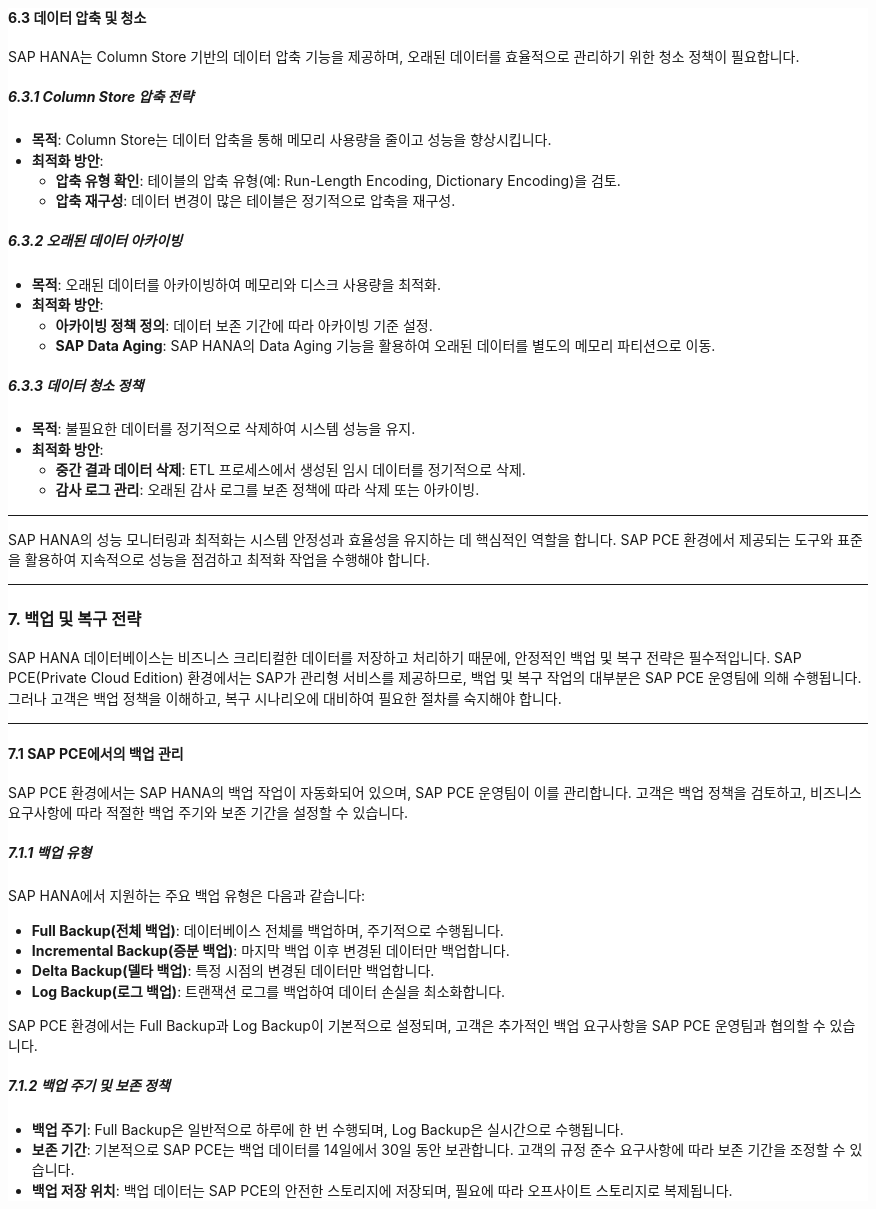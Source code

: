 
#### **6.3 데이터 압축 및 청소**

SAP HANA는 Column Store 기반의 데이터 압축 기능을 제공하며, 오래된 데이터를 효율적으로 관리하기 위한 청소 정책이 필요합니다.

##### **6.3.1 Column Store 압축 전략**
- **목적**: Column Store는 데이터 압축을 통해 메모리 사용량을 줄이고 성능을 향상시킵니다.
- **최적화 방안**:
  - **압축 유형 확인**: 테이블의 압축 유형(예: Run-Length Encoding, Dictionary Encoding)을 검토.
  - **압축 재구성**: 데이터 변경이 많은 테이블은 정기적으로 압축을 재구성.

##### **6.3.2 오래된 데이터 아카이빙**
- **목적**: 오래된 데이터를 아카이빙하여 메모리와 디스크 사용량을 최적화.
- **최적화 방안**:
  - **아카이빙 정책 정의**: 데이터 보존 기간에 따라 아카이빙 기준 설정.
  - **SAP Data Aging**: SAP HANA의 Data Aging 기능을 활용하여 오래된 데이터를 별도의 메모리 파티션으로 이동.

##### **6.3.3 데이터 청소 정책**
- **목적**: 불필요한 데이터를 정기적으로 삭제하여 시스템 성능을 유지.
- **최적화 방안**:
  - **중간 결과 데이터 삭제**: ETL 프로세스에서 생성된 임시 데이터를 정기적으로 삭제.
  - **감사 로그 관리**: 오래된 감사 로그를 보존 정책에 따라 삭제 또는 아카이빙.

---

SAP HANA의 성능 모니터링과 최적화는 시스템 안정성과 효율성을 유지하는 데 핵심적인 역할을 합니다. SAP PCE 환경에서 제공되는 도구와 표준을 활용하여 지속적으로 성능을 점검하고 최적화 작업을 수행해야 합니다.

---

### **7. 백업 및 복구 전략**

SAP HANA 데이터베이스는 비즈니스 크리티컬한 데이터를 저장하고 처리하기 때문에, 안정적인 백업 및 복구 전략은 필수적입니다. SAP PCE(Private Cloud Edition) 환경에서는 SAP가 관리형 서비스를 제공하므로, 백업 및 복구 작업의 대부분은 SAP PCE 운영팀에 의해 수행됩니다. 그러나 고객은 백업 정책을 이해하고, 복구 시나리오에 대비하여 필요한 절차를 숙지해야 합니다.

---

#### **7.1 SAP PCE에서의 백업 관리**
SAP PCE 환경에서는 SAP HANA의 백업 작업이 자동화되어 있으며, SAP PCE 운영팀이 이를 관리합니다. 고객은 백업 정책을 검토하고, 비즈니스 요구사항에 따라 적절한 백업 주기와 보존 기간을 설정할 수 있습니다.

##### **7.1.1 백업 유형**
SAP HANA에서 지원하는 주요 백업 유형은 다음과 같습니다:
- **Full Backup(전체 백업)**: 데이터베이스 전체를 백업하며, 주기적으로 수행됩니다.
- **Incremental Backup(증분 백업)**: 마지막 백업 이후 변경된 데이터만 백업합니다.
- **Delta Backup(델타 백업)**: 특정 시점의 변경된 데이터만 백업합니다.
- **Log Backup(로그 백업)**: 트랜잭션 로그를 백업하여 데이터 손실을 최소화합니다.

SAP PCE 환경에서는 Full Backup과 Log Backup이 기본적으로 설정되며, 고객은 추가적인 백업 요구사항을 SAP PCE 운영팀과 협의할 수 있습니다.

##### **7.1.2 백업 주기 및 보존 정책**
- **백업 주기**: Full Backup은 일반적으로 하루에 한 번 수행되며, Log Backup은 실시간으로 수행됩니다.
- **보존 기간**: 기본적으로 SAP PCE는 백업 데이터를 14일에서 30일 동안 보관합니다. 고객의 규정 준수 요구사항에 따라 보존 기간을 조정할 수 있습니다.
- **백업 저장 위치**: 백업 데이터는 SAP PCE의 안전한 스토리지에 저장되며, 필요에 따라 오프사이트 스토리지로 복제됩니다.
